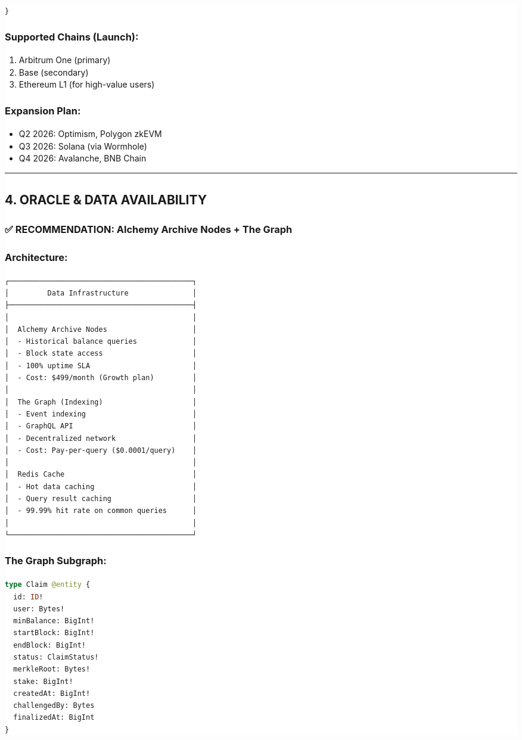 ```solidity
}
```

### Supported Chains (Launch):
1. Arbitrum One (primary)
2. Base (secondary)
3. Ethereum L1 (for high-value users)

### Expansion Plan:
- Q2 2026: Optimism, Polygon zkEVM
- Q3 2026: Solana (via Wormhole)
- Q4 2026: Avalanche, BNB Chain

---

## 4. ORACLE & DATA AVAILABILITY

### ✅ RECOMMENDATION: **Alchemy Archive Nodes** + **The Graph**

### Architecture:
```
┌───────────────────────────────────────────┐
│         Data Infrastructure               │
├───────────────────────────────────────────┤
│                                           │
│  Alchemy Archive Nodes                    │
│  - Historical balance queries             │
│  - Block state access                     │
│  - 100% uptime SLA                        │
│  - Cost: $499/month (Growth plan)         │
│                                           │
│  The Graph (Indexing)                     │
│  - Event indexing                         │
│  - GraphQL API                            │
│  - Decentralized network                  │
│  - Cost: Pay-per-query ($0.0001/query)    │
│                                           │
│  Redis Cache                              │
│  - Hot data caching                       │
│  - Query result caching                   │
│  - 99.99% hit rate on common queries      │
│                                           │
└───────────────────────────────────────────┘
```

### The Graph Subgraph:
```graphql
type Claim @entity {
  id: ID!
  user: Bytes!
  minBalance: BigInt!
  startBlock: BigInt!
  endBlock: BigInt!
  status: ClaimStatus!
  merkleRoot: Bytes!
  stake: BigInt!
  createdAt: BigInt!
  challengedBy: Bytes
  finalizedAt: BigInt
}

```